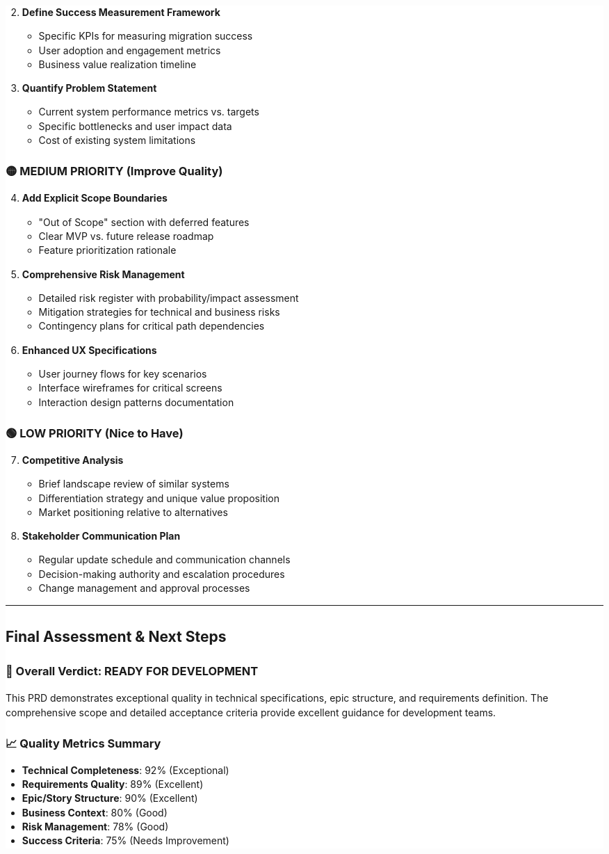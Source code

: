 2. **Define Success Measurement Framework**
   - Specific KPIs for measuring migration success
   - User adoption and engagement metrics
   - Business value realization timeline

3. **Quantify Problem Statement**
   - Current system performance metrics vs. targets
   - Specific bottlenecks and user impact data
   - Cost of existing system limitations

### 🟡 MEDIUM PRIORITY (Improve Quality)

4. **Add Explicit Scope Boundaries**
   - "Out of Scope" section with deferred features
   - Clear MVP vs. future release roadmap
   - Feature prioritization rationale

5. **Comprehensive Risk Management**
   - Detailed risk register with probability/impact assessment
   - Mitigation strategies for technical and business risks
   - Contingency plans for critical path dependencies

6. **Enhanced UX Specifications**
   - User journey flows for key scenarios
   - Interface wireframes for critical screens
   - Interaction design patterns documentation

### 🟢 LOW PRIORITY (Nice to Have)

7. **Competitive Analysis**
   - Brief landscape review of similar systems
   - Differentiation strategy and unique value proposition
   - Market positioning relative to alternatives

8. **Stakeholder Communication Plan**
   - Regular update schedule and communication channels
   - Decision-making authority and escalation procedures
   - Change management and approval processes

---

## Final Assessment & Next Steps

### 🎯 Overall Verdict: **READY FOR DEVELOPMENT**

This PRD demonstrates exceptional quality in technical specifications, epic structure, and requirements definition. The comprehensive scope and detailed acceptance criteria provide excellent guidance for development teams.

### 📈 Quality Metrics Summary
- **Technical Completeness**: 92% (Exceptional)
- **Requirements Quality**: 89% (Excellent)
- **Epic/Story Structure**: 90% (Excellent)
- **Business Context**: 80% (Good)
- **Risk Management**: 78% (Good)
- **Success Criteria**: 75% (Needs Improvement)
